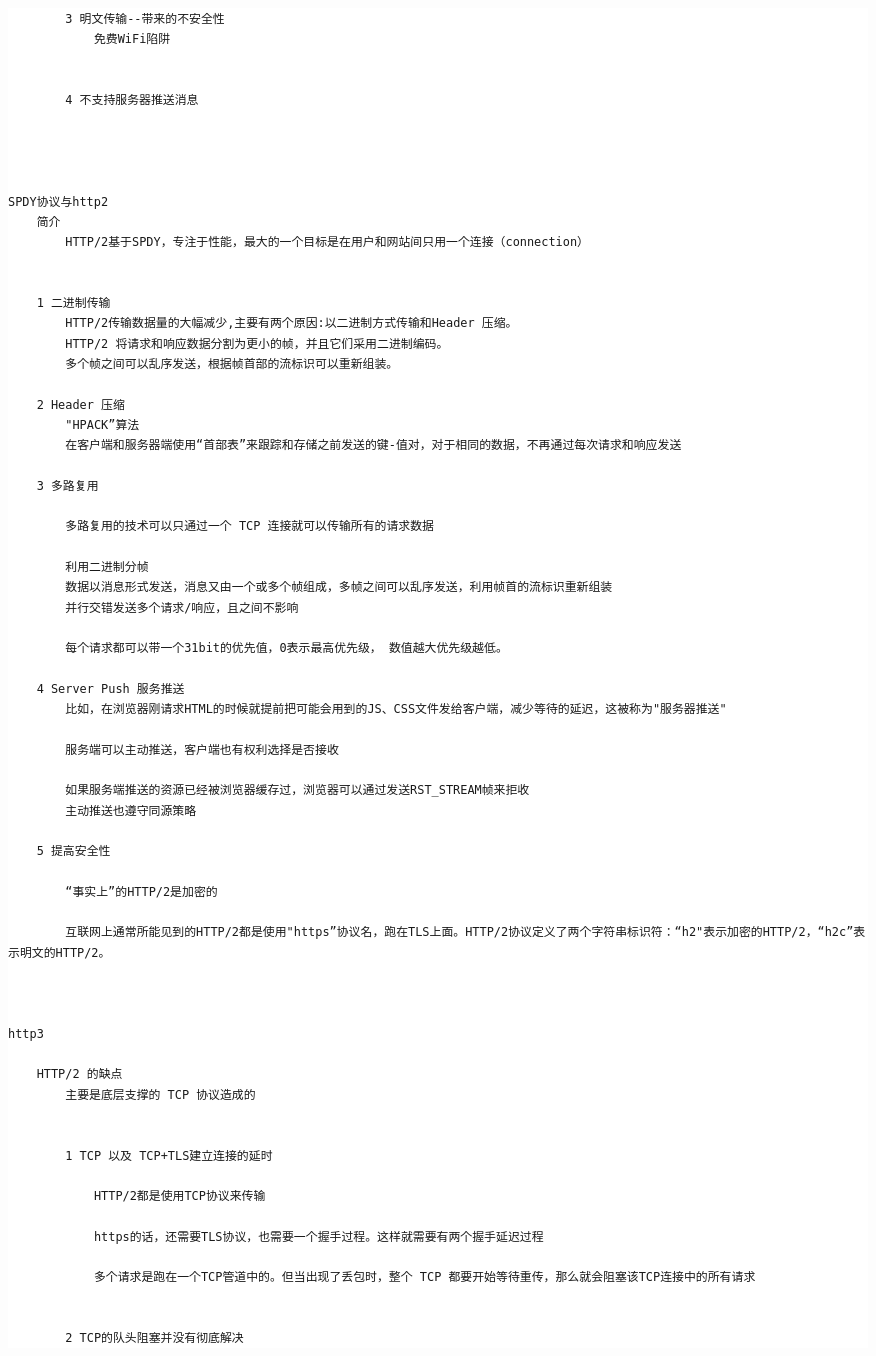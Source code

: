             3 明文传输--带来的不安全性
                免费WiFi陷阱


            4 不支持服务器推送消息




    SPDY协议与http2
        简介 
            HTTP/2基于SPDY，专注于性能，最大的一个目标是在用户和网站间只用一个连接（connection）


        1 二进制传输
            HTTP/2传输数据量的大幅减少,主要有两个原因:以二进制方式传输和Header 压缩。
            HTTP/2 将请求和响应数据分割为更小的帧，并且它们采用二进制编码。
            多个帧之间可以乱序发送，根据帧首部的流标识可以重新组装。

        2 Header 压缩
            "HPACK”算法
            在客户端和服务器端使用“首部表”来跟踪和存储之前发送的键-值对，对于相同的数据，不再通过每次请求和响应发送

        3 多路复用
            
            多路复用的技术可以只通过一个 TCP 连接就可以传输所有的请求数据

            利用二进制分帧
            数据以消息形式发送，消息又由一个或多个帧组成，多帧之间可以乱序发送，利用帧首的流标识重新组装
            并行交错发送多个请求/响应，且之间不影响

            每个请求都可以带一个31bit的优先值，0表示最高优先级， 数值越大优先级越低。

        4 Server Push 服务推送
            比如，在浏览器刚请求HTML的时候就提前把可能会用到的JS、CSS文件发给客户端，减少等待的延迟，这被称为"服务器推送"

            服务端可以主动推送，客户端也有权利选择是否接收

            如果服务端推送的资源已经被浏览器缓存过，浏览器可以通过发送RST_STREAM帧来拒收
            主动推送也遵守同源策略

        5 提高安全性

            “事实上”的HTTP/2是加密的

            互联网上通常所能见到的HTTP/2都是使用"https”协议名，跑在TLS上面。HTTP/2协议定义了两个字符串标识符：“h2"表示加密的HTTP/2，“h2c”表示明文的HTTP/2。



    http3

        HTTP/2 的缺点            
            主要是底层支撑的 TCP 协议造成的


            1 TCP 以及 TCP+TLS建立连接的延时

                HTTP/2都是使用TCP协议来传输

                https的话，还需要TLS协议，也需要一个握手过程。这样就需要有两个握手延迟过程

                多个请求是跑在一个TCP管道中的。但当出现了丢包时，整个 TCP 都要开始等待重传，那么就会阻塞该TCP连接中的所有请求


            2 TCP的队头阻塞并没有彻底解决
